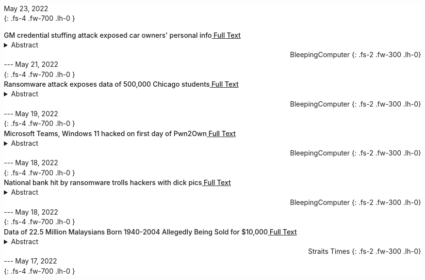 May 23, 2022 <br>
{: .fs-4 .fw-700 .lh-0  }
<p style="font-weight:500; margin:0px" markdown="1">
GM credential stuffing attack exposed car owners' personal info<a href="https://www.bleepingcomputer.com/news/security/gm-credential-stuffing-attack-exposed-car-owners-personal-info/"> Full Text</a>
</p>
<details><summary>Abstract</summary></details>
<div style="text-align: right" markdown="1">
BleepingComputer
{: .fs-2 .fw-300 .lh-0}
</div>
---
May 21, 2022 <br>
{: .fs-4 .fw-700 .lh-0  }
<p style="font-weight:500; margin:0px" markdown="1">
Ransomware attack exposes data of 500,000 Chicago students<a href="https://www.bleepingcomputer.com/news/security/ransomware-attack-exposes-data-of-500-000-chicago-students/"> Full Text</a>
</p>
<details><summary>Abstract</summary></details>
<div style="text-align: right" markdown="1">
BleepingComputer
{: .fs-2 .fw-300 .lh-0}
</div>
---
May 19, 2022 <br>
{: .fs-4 .fw-700 .lh-0  }
<p style="font-weight:500; margin:0px" markdown="1">
Microsoft Teams, Windows 11 hacked on first day of Pwn2Own<a href="https://www.bleepingcomputer.com/news/security/microsoft-teams-windows-11-hacked-on-first-day-of-pwn2own/"> Full Text</a>
</p>
<details><summary>Abstract</summary></details>
<div style="text-align: right" markdown="1">
BleepingComputer
{: .fs-2 .fw-300 .lh-0}
</div>
---
May 18, 2022 <br>
{: .fs-4 .fw-700 .lh-0  }
<p style="font-weight:500; margin:0px" markdown="1">
National bank hit by ransomware trolls hackers with dick pics<a href="https://www.bleepingcomputer.com/news/security/national-bank-hit-by-ransomware-trolls-hackers-with-dick-pics/"> Full Text</a>
</p>
<details><summary>Abstract</summary></details>
<div style="text-align: right" markdown="1">
BleepingComputer
{: .fs-2 .fw-300 .lh-0}
</div>
---
May 18, 2022 <br>
{: .fs-4 .fw-700 .lh-0  }
<p style="font-weight:500; margin:0px" markdown="1">
Data of 22.5 Million Malaysians Born 1940-2004 Allegedly Being Sold for $10,000<a href="https://www.straitstimes.com/asia/se-asia/data-of-225-million-malaysians-born-1940-2004-allegedly-being-sold-for-us10k?&amp;web_view=true"> Full Text</a>
</p>
<details><summary>Abstract</summary></details>
<div style="text-align: right" markdown="1">
Straits Times
{: .fs-2 .fw-300 .lh-0}
</div>
---
May 17, 2022 <br>
{: .fs-4 .fw-700 .lh-0  }